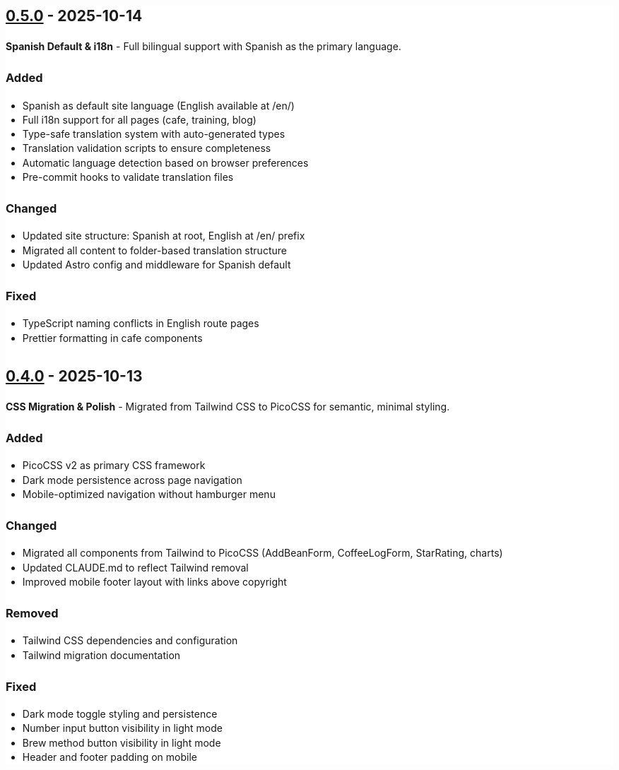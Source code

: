## [0.5.0] - 2025-10-14

**Spanish Default & i18n** - Full bilingual support with Spanish as the primary language.

### Added

- Spanish as default site language (English available at /en/)
- Full i18n support for all pages (cafe, training, blog)
- Type-safe translation system with auto-generated types
- Translation validation scripts to ensure completeness
- Automatic language detection based on browser preferences
- Pre-commit hooks to validate translation files

### Changed

- Updated site structure: Spanish at root, English at /en/ prefix
- Migrated all content to folder-based translation structure
- Updated Astro config and middleware for Spanish default

### Fixed

- TypeScript naming conflicts in English route pages
- Prettier formatting in cafe components

## [0.4.0] - 2025-10-13

**CSS Migration & Polish** - Migrated from Tailwind CSS to PicoCSS for semantic, minimal styling.

### Added

- PicoCSS v2 as primary CSS framework
- Dark mode persistence across page navigation
- Mobile-optimized navigation without hamburger menu

### Changed

- Migrated all components from Tailwind to PicoCSS (AddBeanForm, CoffeeLogForm, StarRating, charts)
- Updated CLAUDE.md to reflect Tailwind removal
- Improved mobile footer layout with links above copyright

### Removed

- Tailwind CSS dependencies and configuration
- Tailwind migration documentation

### Fixed

- Dark mode toggle styling and persistence
- Number input button visibility in light mode
- Brew method button visibility in light mode
- Header and footer padding on mobile


[Unreleased]: https://github.com/chrisrodz/chrisrodz.io/compare/v1.2.2...HEAD
[1.2.2]: https://github.com/chrisrodz/chrisrodz.io/compare/v1.2.1...v1.2.2
[1.2.1]: https://github.com/chrisrodz/chrisrodz.io/compare/v1.2.0...v1.2.1
[1.2.0]: https://github.com/chrisrodz/chrisrodz.io/compare/v1.1.1...v1.2.0
[1.1.1]: https://github.com/chrisrodz/chrisrodz.io/compare/v1.1.0...v1.1.1
[1.1.0]: https://github.com/chrisrodz/chrisrodz.io/compare/v1.0.0...v1.1.0
[1.0.0]: https://github.com/chrisrodz/chrisrodz.io/compare/v0.9.0...v1.0.0
[0.9.0]: https://github.com/chrisrodz/chrisrodz.io/compare/v0.8.0...v0.9.0
[0.8.0]: https://github.com/chrisrodz/chrisrodz.io/compare/v0.7.0...v0.8.0
[0.7.0]: https://github.com/chrisrodz/chrisrodz.io/compare/v0.6.0...v0.7.0
[0.6.0]: https://github.com/chrisrodz/chrisrodz.io/compare/v0.5.0...v0.6.0
[0.5.0]: https://github.com/chrisrodz/chrisrodz.io/compare/v0.4.0...v0.5.0
[0.4.0]: https://github.com/chrisrodz/chrisrodz.io/compare/v0.3.0...v0.4.0
[0.3.0]: https://github.com/chrisrodz/chrisrodz.io/compare/v0.2.0...v0.3.0
[0.2.0]: https://github.com/chrisrodz/chrisrodz.io/compare/v0.1.0...v0.2.0
[0.1.0]: https://github.com/chrisrodz/chrisrodz.io/compare/v0.0.1...v0.1.0
[0.0.1]: https://github.com/chrisrodz/chrisrodz.io/releases/tag/v0.0.1